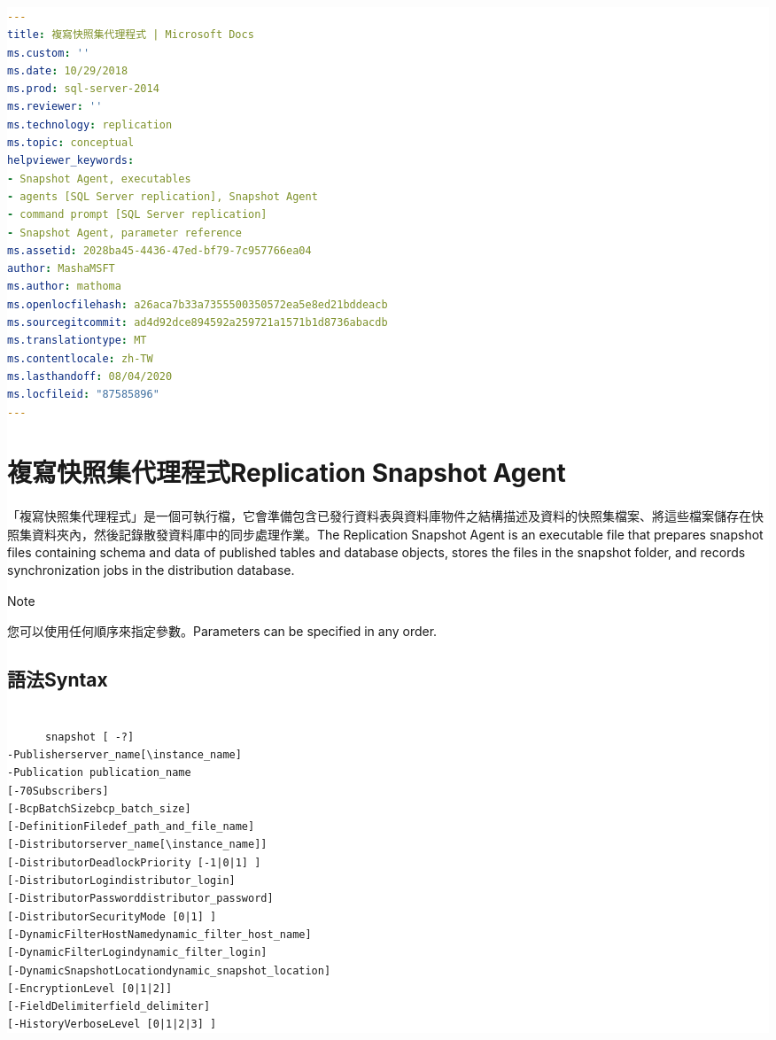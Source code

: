 ```yaml
---
title: 複寫快照集代理程式 | Microsoft Docs
ms.custom: ''
ms.date: 10/29/2018
ms.prod: sql-server-2014
ms.reviewer: ''
ms.technology: replication
ms.topic: conceptual
helpviewer_keywords:
- Snapshot Agent, executables
- agents [SQL Server replication], Snapshot Agent
- command prompt [SQL Server replication]
- Snapshot Agent, parameter reference
ms.assetid: 2028ba45-4436-47ed-bf79-7c957766ea04
author: MashaMSFT
ms.author: mathoma
ms.openlocfilehash: a26aca7b33a7355500350572ea5e8ed21bddeacb
ms.sourcegitcommit: ad4d92dce894592a259721a1571b1d8736abacdb
ms.translationtype: MT
ms.contentlocale: zh-TW
ms.lasthandoff: 08/04/2020
ms.locfileid: "87585896"
---
```

# <a name="replication-snapshot-agent"></a><span data-ttu-id="50552-102">複寫快照集代理程式</span><span class="sxs-lookup"><span data-stu-id="50552-102">Replication Snapshot Agent</span></span>
  <span data-ttu-id="50552-103">「複寫快照集代理程式」是一個可執行檔，它會準備包含已發行資料表與資料庫物件之結構描述及資料的快照集檔案、將這些檔案儲存在快照集資料夾內，然後記錄散發資料庫中的同步處理作業。</span><span class="sxs-lookup"><span data-stu-id="50552-103">The Replication Snapshot Agent is an executable file that prepares snapshot files containing schema and data of published tables and database objects, stores the files in the snapshot folder, and records synchronization jobs in the distribution database.</span></span>  
  
> [!NOTE]  
>  <span data-ttu-id="50552-104">您可以使用任何順序來指定參數。</span><span class="sxs-lookup"><span data-stu-id="50552-104">Parameters can be specified in any order.</span></span>  
  
## <a name="syntax"></a><span data-ttu-id="50552-105">語法</span><span class="sxs-lookup"><span data-stu-id="50552-105">Syntax</span></span>  
  
```  
  
      snapshot [ -?]   
-Publisherserver_name[\instance_name]   
-Publication publication_name   
[-70Subscribers]   
[-BcpBatchSizebcp_batch_size]  
[-DefinitionFiledef_path_and_file_name]  
[-Distributorserver_name[\instance_name]]  
[-DistributorDeadlockPriority [-1|0|1] ]  
[-DistributorLogindistributor_login]  
[-DistributorPassworddistributor_password]  
[-DistributorSecurityMode [0|1] ]  
[-DynamicFilterHostNamedynamic_filter_host_name]  
[-DynamicFilterLogindynamic_filter_login]  
[-DynamicSnapshotLocationdynamic_snapshot_location]   
[-EncryptionLevel [0|1|2]]  
[-FieldDelimiterfield_delimiter]  
[-HistoryVerboseLevel [0|1|2|3] ]  
```